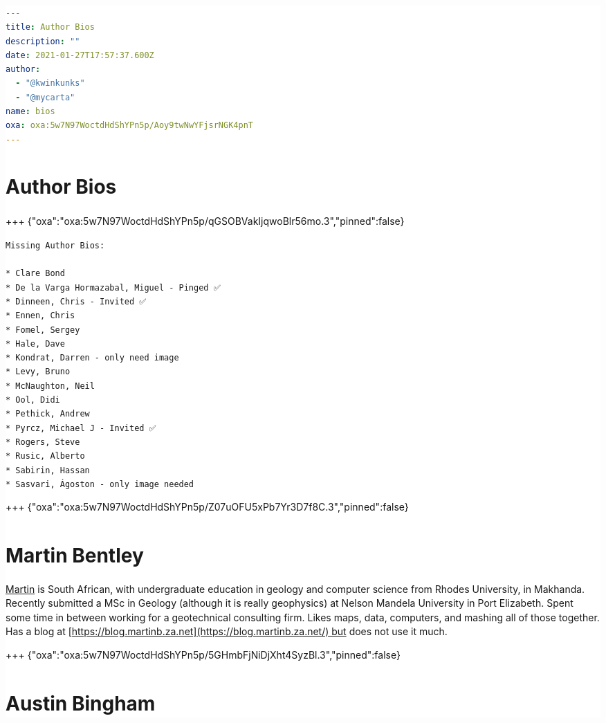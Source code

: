 ```yaml
---
title: Author Bios
description: ""
date: 2021-01-27T17:57:37.600Z
author:
  - "@kwinkunks"
  - "@mycarta"
name: bios
oxa: oxa:5w7N97WoctdHdShYPn5p/Aoy9twNwYFjsrNGK4pnT
---
```


# Author Bios

+++ {"oxa":"oxa:5w7N97WoctdHdShYPn5p/qGSOBVakIjqwoBlr56mo.3","pinned":false}

```{important}
Missing Author Bios:

* Clare Bond
* De la Varga Hormazabal, Miguel - Pinged ✅
* Dinneen, Chris - Invited ✅
* Ennen, Chris
* Fomel, Sergey
* Hale, Dave
* Kondrat, Darren - only need image
* Levy, Bruno
* McNaughton, Neil
* Ool, Didi
* Pethick, Andrew
* Pyrcz, Michael J - Invited ✅
* Rogers, Steve
* Rusic, Alberto
* Sabirin, Hassan
* Sasvari, Ágoston - only image needed
```

+++ {"oxa":"oxa:5w7N97WoctdHdShYPn5p/Z07uOFU5xPb7Yr3D7f8C.3","pinned":false}

# Martin Bentley

[Martin](https://curvenote.com/@mtb_za) is South African, with undergraduate education in geology and computer science from Rhodes University, in Makhanda. Recently submitted a MSc in Geology (although it is really geophysics) at Nelson Mandela University in Port Elizabeth. Spent some time in between working for a geotechnical consulting firm. Likes maps, data, computers, and mashing all of those together. Has a blog at [https://blog.martinb.za.net](https://blog.martinb.za.net/) but does not use it much.

+++ {"oxa":"oxa:5w7N97WoctdHdShYPn5p/5GHmbFjNiDjXht4SyzBl.3","pinned":false}

# Austin Bingham
